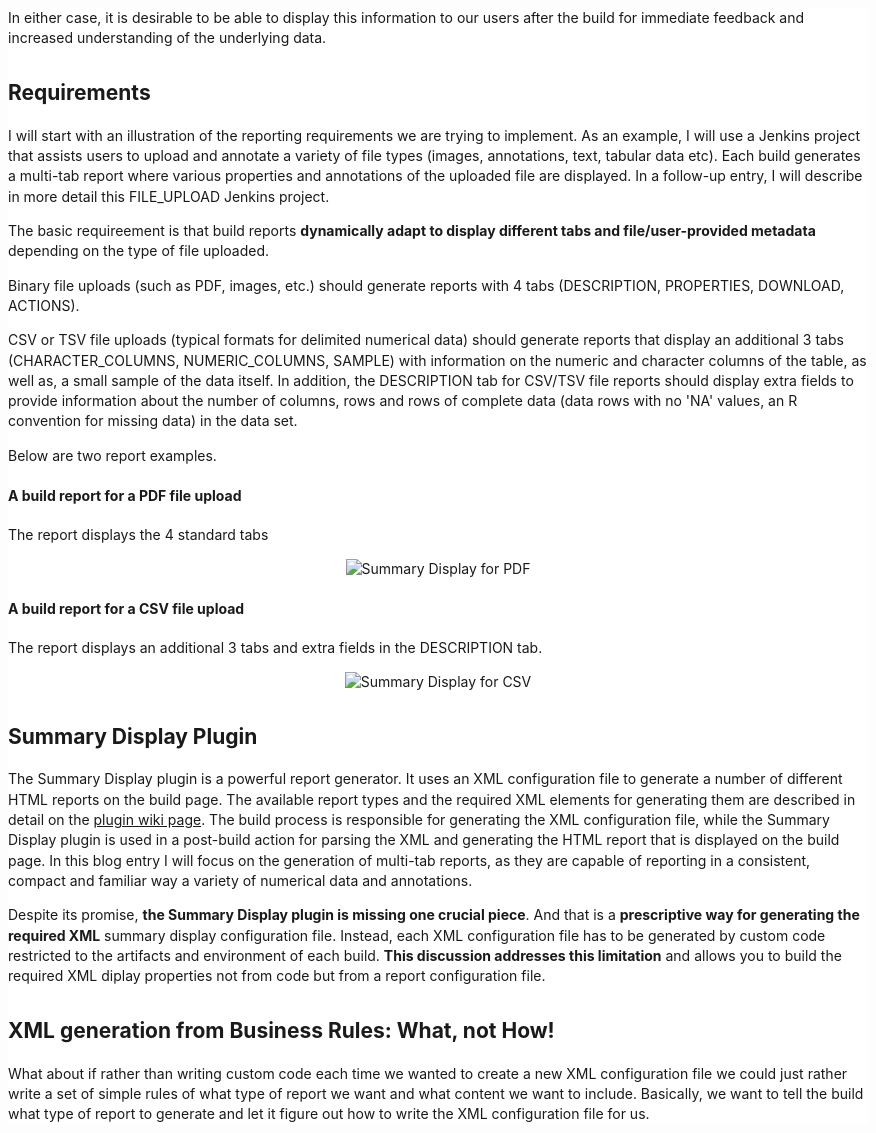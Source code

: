 In either case, it is desirable to be able to display this information to our users after the build for immediate feedback and increased understanding of the underlying data.

## Requirements
I will start with an illustration of the reporting requirements we are trying to implement. As an example, I will use a Jenkins project that assists users to upload and annotate a variety of file types (images, annotations, text, tabular data etc). Each build generates a multi-tab report where various properties and annotations of the uploaded file are displayed. In a follow-up entry, I will describe in more detail this FILE_UPLOAD Jenkins project.

The basic requireement is that build reports **dynamically adapt to display different tabs and file/user-provided metadata** depending on the type of file uploaded. 

Binary file uploads (such as PDF, images, etc.) should generate reports with 4 tabs (DESCRIPTION, PROPERTIES, DOWNLOAD, ACTIONS). 

CSV or TSV file uploads (typical formats for delimited numerical data) should generate reports that display an additional 3 tabs (CHARACTER_COLUMNS, NUMERIC_COLUMNS, SAMPLE) with information on the numeric and character columns of the table, as well as, a small sample of the data itself. In addition, the DESCRIPTION tab for CSV/TSV file reports should display extra fields to provide information about the number of columns, rows and rows of complete data (data rows with no 'NA' values, an R convention for missing data) in the data set.

Below are two report examples.

#### A build report for a PDF file upload 
The report displays the 4 standard tabs
<center><img src='{{ site.baseurl }}assets/posts/IKM_Clipping_070414_060550_PM.jpg' alt="Summary Display for PDF" /></center>

#### A build report for a CSV file upload 
The report displays an additional 3 tabs and extra fields in the DESCRIPTION tab. 
<center><img src='{{ site.baseurl }}assets/posts/IKM_Clipping_070414_061309_PM.jpg' alt="Summary Display for CSV" /></center>

## Summary Display Plugin
The Summary Display plugin is a powerful report generator. It uses an XML configuration file to generate a number of different HTML reports on the build page. The available report types and the required XML elements for generating them are described in detail on the [plugin wiki page](https://wiki.jenkins-ci.org/display/JENKINS/Summary+Display+Plugin). The build process is responsible for generating the XML configuration file, while the Summary Display plugin is used in a post-build action for parsing the XML and generating the HTML report that is displayed on the build page. In this blog entry I will focus on the generation of multi-tab reports, as they are capable of reporting in a consistent, compact and familiar way a variety of numerical data and annotations.

Despite its promise, **the Summary Display plugin is missing one crucial piece**. And that is a **prescriptive way for generating the required XML** summary display configuration file. Instead, each XML configuration file has to be generated by custom code restricted to the artifacts and environment of each build. **This discussion addresses this limitation** and allows you to build the required XML diplay properties not from code but from a report configuration file.

## XML generation from Business Rules: What, not How!
What about if rather than writing custom code each time we wanted to create a new XML configuration file we could just rather write a set of simple rules of what type of report we want and what content we want to include. Basically, we want to tell the build what type of report to generate and let it figure out how to write the XML configuration file for us.
